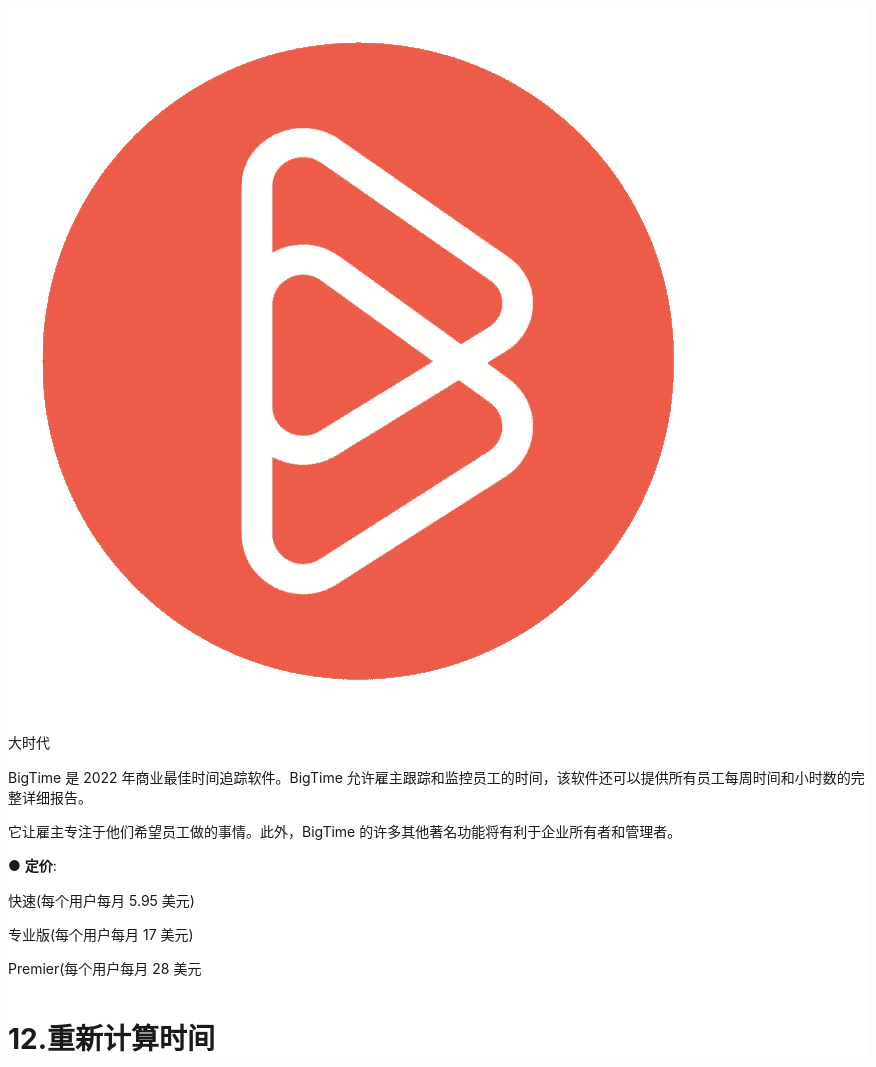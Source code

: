 ![](img/92f593b04d33434d8a4f29f5434ac089.png)

大时代

BigTime 是 2022 年商业最佳时间追踪软件。BigTime 允许雇主跟踪和监控员工的时间，该软件还可以提供所有员工每周时间和小时数的完整详细报告。

它让雇主专注于他们希望员工做的事情。此外，BigTime 的许多其他著名功能将有利于企业所有者和管理者。

● **定价**:

快速(每个用户每月 5.95 美元)

专业版(每个用户每月 17 美元)

Premier(每个用户每月 28 美元

# 12.重新计算时间
